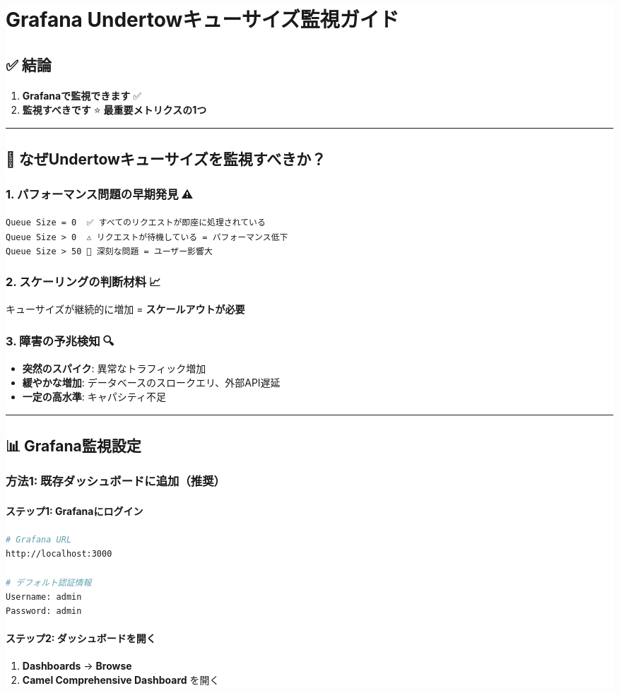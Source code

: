# Grafana Undertowキューサイズ監視ガイド

## ✅ **結論**

1. **Grafanaで監視できます** ✅
2. **監視すべきです** ⭐ **最重要メトリクスの1つ**

---

## 🎯 **なぜUndertowキューサイズを監視すべきか？**

### 1. パフォーマンス問題の早期発見 ⚠️

```
Queue Size = 0  ✅ すべてのリクエストが即座に処理されている
Queue Size > 0  ⚠️ リクエストが待機している = パフォーマンス低下
Queue Size > 50 🚨 深刻な問題 = ユーザー影響大
```

### 2. スケーリングの判断材料 📈

キューサイズが継続的に増加 = **スケールアウトが必要**

### 3. 障害の予兆検知 🔍

- **突然のスパイク**: 異常なトラフィック増加
- **緩やかな増加**: データベースのスロークエリ、外部API遅延
- **一定の高水準**: キャパシティ不足

---

## 📊 **Grafana監視設定**

### 方法1: 既存ダッシュボードに追加（推奨）

#### ステップ1: Grafanaにログイン

```bash
# Grafana URL
http://localhost:3000

# デフォルト認証情報
Username: admin
Password: admin
```

#### ステップ2: ダッシュボードを開く

1. **Dashboards** → **Browse**
2. **Camel Comprehensive Dashboard** を開く
